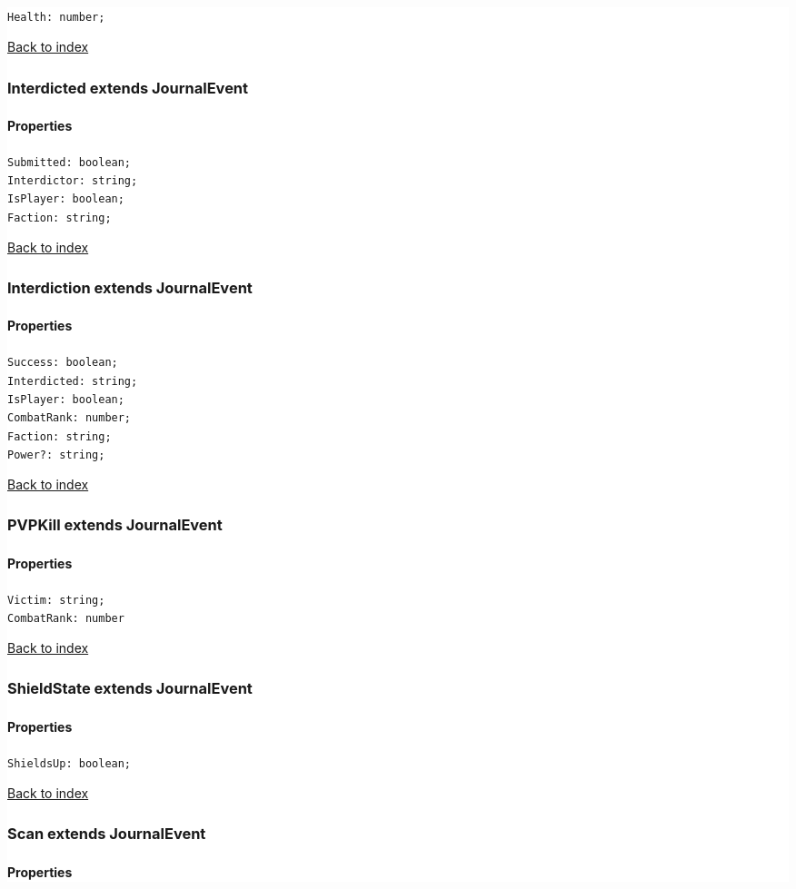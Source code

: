     Health: number;


[Back to index](#index)

<a name="Interdicted"></a>
### Interdicted extends JournalEvent 

#### Properties

    Submitted: boolean;
    Interdictor: string;
    IsPlayer: boolean;
    Faction: string;

[Back to index](#index)

<a name="Interdiction"></a>
### Interdiction extends JournalEvent 

#### Properties

    Success: boolean;
    Interdicted: string;
    IsPlayer: boolean;
    CombatRank: number;
    Faction: string;
    Power?: string;

[Back to index](#index)

<a name="PVPKill"></a>
### PVPKill extends JournalEvent 

#### Properties

    Victim: string;
    CombatRank: number

[Back to index](#index)

<a name="ShieldState"></a>
### ShieldState extends JournalEvent 

#### Properties

    ShieldsUp: boolean;

[Back to index](#index)

<a name="Scan"></a>
### Scan extends JournalEvent 

#### Properties
